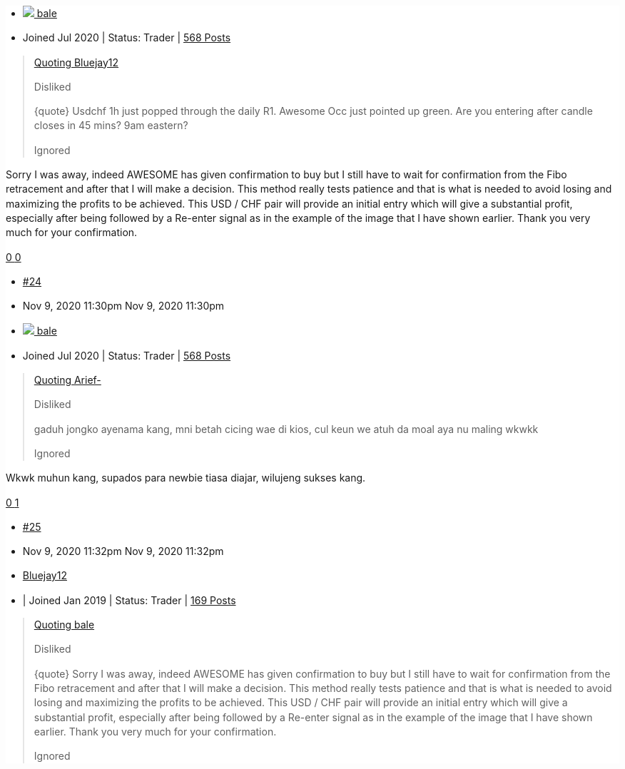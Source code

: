   * [![](https://assets.faireconomy.media/nfs/customavatars/thumbs/medium/avatar979309_4.gif) bale](bale)

  * Joined Jul 2020 | Status: Trader | [568 Posts](/search?do=process&provider=Member&searchuser=979309)

> [Quoting Bluejay12](/thread/post/13253461#post13253461 "View Quoted Post")
> 
> Disliked
> 
> {quote} Usdchf 1h just popped through the daily R1. Awesome Occ just pointed up green. Are you entering after candle closes in 45 mins? 9am eastern?
> 
> Ignored

Sorry I was away, indeed AWESOME has given confirmation to buy but I still have to wait for confirmation from the Fibo retracement and after that I will make a decision. This method really tests patience and that is what is needed to avoid losing and maximizing the profits to be achieved. This USD / CHF pair will provide an initial entry which will give a substantial profit, especially after being followed by a Re-enter signal as in the example of the image that I have shown earlier. Thank you very much for your confirmation. 

[0 ](javascript:void\(0\);) [0 ](javascript:void\(0\);)

  * [#24](/thread/post/13253665#post13253665 "Post Permalink")

  * Nov 9, 2020 11:30pm  Nov 9, 2020 11:30pm 

  * [![](https://assets.faireconomy.media/nfs/customavatars/thumbs/medium/avatar979309_4.gif) bale](bale)

  * Joined Jul 2020 | Status: Trader | [568 Posts](/search?do=process&provider=Member&searchuser=979309)

> [Quoting Arief-](/thread/post/13253630#post13253630 "View Quoted Post")
> 
> Disliked
> 
> gaduh jongko ayenama kang, mni betah cicing wae di kios, cul keun we atuh da moal aya nu maling wkwkk
> 
> Ignored

Wkwk muhun kang, supados para newbie tiasa diajar, wilujeng sukses kang. 

[0 ](javascript:void\(0\);) [1 ](javascript:void\(0\);)

  * [#25](/thread/post/13253676#post13253676 "Post Permalink")

  * Nov 9, 2020 11:32pm  Nov 9, 2020 11:32pm 

  * [ Bluejay12](bluejay12)

  * | Joined Jan 2019  | Status: Trader | [169 Posts](/search?do=process&provider=Member&searchuser=754631)

> [Quoting bale](/thread/post/13253620#post13253620 "View Quoted Post")
> 
> Disliked
> 
> {quote} Sorry I was away, indeed AWESOME has given confirmation to buy but I still have to wait for confirmation from the Fibo retracement and after that I will make a decision. This method really tests patience and that is what is needed to avoid losing and maximizing the profits to be achieved. This USD / CHF pair will provide an initial entry which will give a substantial profit, especially after being followed by a Re-enter signal as in the example of the image that I have shown earlier. Thank you very much for your confirmation.
> 
> Ignored
